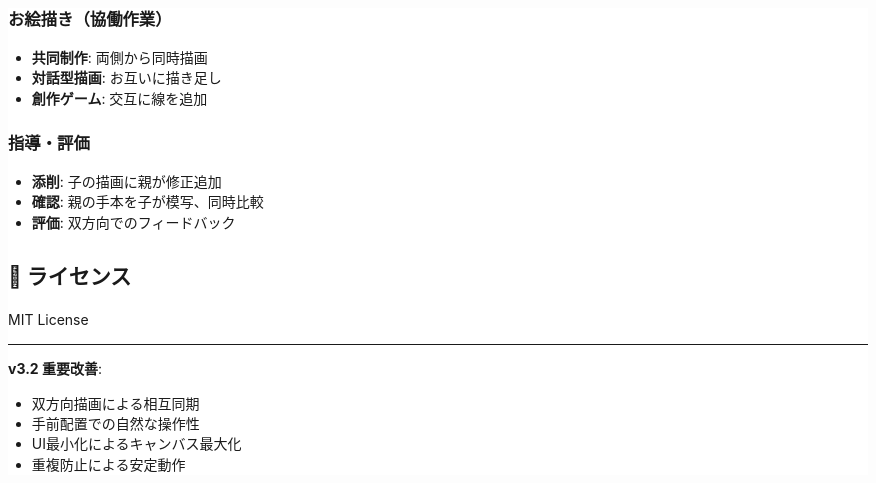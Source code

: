 ### お絵描き（協働作業）
- **共同制作**: 両側から同時描画
- **対話型描画**: お互いに描き足し
- **創作ゲーム**: 交互に線を追加

### 指導・評価
- **添削**: 子の描画に親が修正追加
- **確認**: 親の手本を子が模写、同時比較
- **評価**: 双方向でのフィードバック

## 📄 ライセンス

MIT License

---

**v3.2 重要改善**: 
- 双方向描画による相互同期
- 手前配置での自然な操作性
- UI最小化によるキャンバス最大化
- 重複防止による安定動作